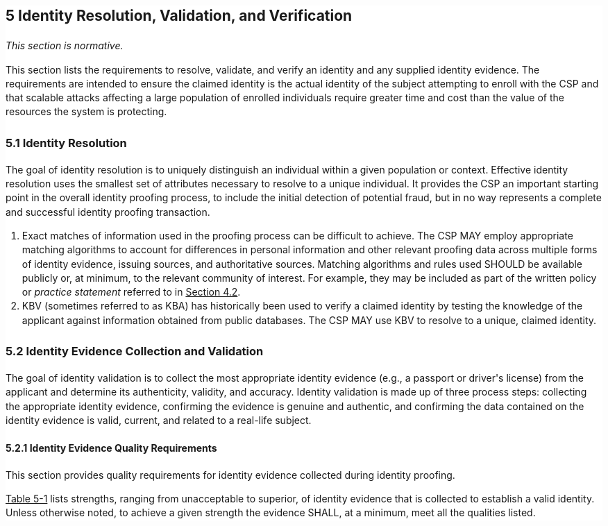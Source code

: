 <a name="sec5"></a>

<div class="breaker"></div>

## <a name="ipv-section"></a> 5 Identity Resolution, Validation, and Verification

_This section is normative._

This section lists the requirements to resolve, validate, and verify an identity and any supplied identity evidence. The requirements are intended to ensure the claimed identity is the actual identity of the subject attempting to enroll with the CSP and that scalable attacks affecting a large population of enrolled individuals require greater time and cost than the value of the resources the system is protecting.

### <a name="resolve"></a>5.1 Identity Resolution

The goal of identity resolution is to uniquely distinguish an individual within a given population or context. Effective identity resolution uses the smallest set of attributes necessary to resolve to a unique individual. It provides the CSP an important starting point in the overall identity proofing process, to include the initial detection of potential fraud, but in no way represents a complete and successful identity proofing transaction.

1.  Exact matches of information used in the proofing process can be difficult to achieve. The CSP MAY employ appropriate matching algorithms to account for differences in personal information and other relevant proofing data across multiple forms of identity evidence, issuing sources, and authoritative sources. Matching algorithms and rules used SHOULD be available publicly or, at minimum, to the relevant community of interest. For example, they may be included as part of the written policy or _practice statement_ referred to in [Section 4.2](#genProofReqs).
2.  KBV (sometimes referred to as KBA) has historically been used to verify a claimed identity by testing the knowledge of the applicant against information obtained from public databases. The CSP MAY use KBV to resolve to a unique, claimed identity.

### <a name="validate"></a>5.2 Identity Evidence Collection and Validation

The goal of identity validation is to collect the most appropriate identity evidence (e.g., a passport or driver's license) from the applicant and determine its authenticity, validity, and accuracy. Identity validation is made up of three process steps: collecting the appropriate identity evidence, confirming the evidence is genuine and authentic, and confirming the data contained on the identity evidence is valid, current, and related to a real-life subject.

#### <a name="evidence-quality"></a> 5.2.1 Identity Evidence Quality Requirements

This section provides quality requirements for identity evidence collected during identity proofing.

[Table 5-1](#63aSec5-Table1) lists strengths, ranging from unacceptable to superior, of identity evidence that is collected to establish a valid identity. Unless otherwise noted, to achieve a given strength the evidence SHALL, at a minimum, meet all the qualities listed.

<a name="63aSec5-Table1"></a>
